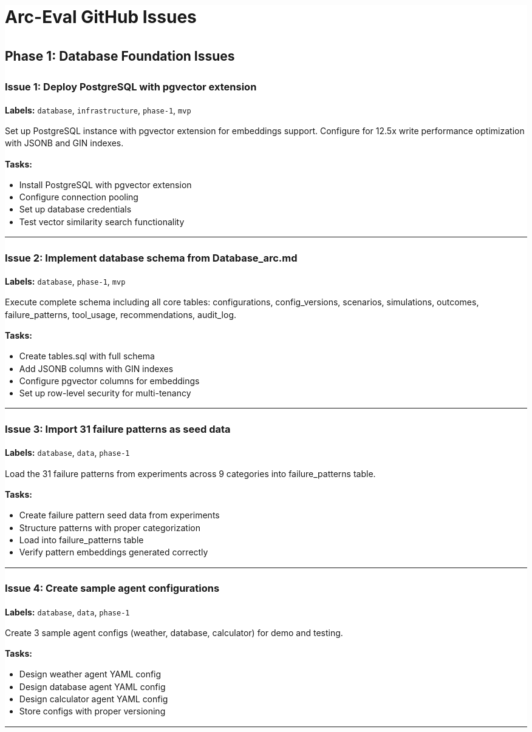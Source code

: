 # Arc-Eval GitHub Issues

## Phase 1: Database Foundation Issues

### Issue 1: Deploy PostgreSQL with pgvector extension
**Labels:** `database`, `infrastructure`, `phase-1`, `mvp`

Set up PostgreSQL instance with pgvector extension for embeddings support. Configure for 12.5x write performance optimization with JSONB and GIN indexes.

**Tasks:**
- Install PostgreSQL with pgvector extension
- Configure connection pooling
- Set up database credentials
- Test vector similarity search functionality

---

### Issue 2: Implement database schema from Database_arc.md
**Labels:** `database`, `phase-1`, `mvp`

Execute complete schema including all core tables: configurations, config_versions, scenarios, simulations, outcomes, failure_patterns, tool_usage, recommendations, audit_log.

**Tasks:**
- Create tables.sql with full schema
- Add JSONB columns with GIN indexes
- Configure pgvector columns for embeddings
- Set up row-level security for multi-tenancy

---

### Issue 3: Import 31 failure patterns as seed data
**Labels:** `database`, `data`, `phase-1`

Load the 31 failure patterns from experiments across 9 categories into failure_patterns table.

**Tasks:**
- Create failure pattern seed data from experiments
- Structure patterns with proper categorization
- Load into failure_patterns table
- Verify pattern embeddings generated correctly

---

### Issue 4: Create sample agent configurations
**Labels:** `database`, `data`, `phase-1`

Create 3 sample agent configs (weather, database, calculator) for demo and testing.

**Tasks:**
- Design weather agent YAML config
- Design database agent YAML config  
- Design calculator agent YAML config
- Store configs with proper versioning

---